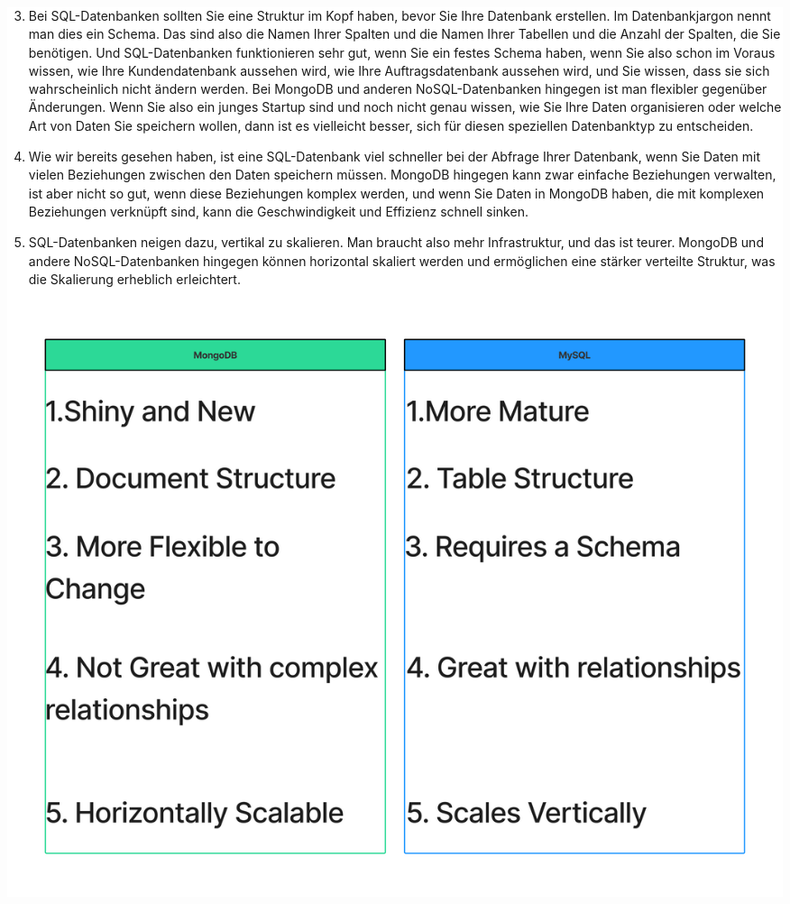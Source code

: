 3. Bei SQL-Datenbanken sollten Sie eine Struktur im Kopf haben, bevor Sie Ihre Datenbank erstellen. Im Datenbankjargon nennt man dies ein Schema. Das sind also die Namen Ihrer Spalten und die Namen Ihrer Tabellen und die Anzahl der Spalten, die Sie benötigen. Und SQL-Datenbanken funktionieren sehr gut, wenn Sie ein festes Schema haben, wenn Sie also schon im Voraus wissen, wie Ihre Kundendatenbank aussehen wird, wie Ihre Auftragsdatenbank aussehen wird, und Sie wissen, dass sie sich wahrscheinlich nicht ändern werden. Bei MongoDB und anderen NoSQL-Datenbanken hingegen ist man flexibler gegenüber Änderungen. Wenn Sie also ein junges Startup sind und noch nicht genau wissen, wie Sie Ihre Daten organisieren oder welche Art von Daten Sie speichern wollen, dann ist es vielleicht besser, sich für diesen speziellen Datenbanktyp zu entscheiden.

4. Wie wir bereits gesehen haben, ist eine SQL-Datenbank viel schneller bei der Abfrage Ihrer Datenbank, wenn Sie Daten mit vielen Beziehungen zwischen den Daten speichern müssen. MongoDB hingegen kann zwar einfache Beziehungen verwalten, ist aber nicht so gut, wenn diese Beziehungen komplex werden, und wenn Sie Daten in MongoDB haben, die mit komplexen Beziehungen verknüpft sind, kann die Geschwindigkeit und Effizienz schnell sinken.

5. SQL-Datenbanken neigen dazu, vertikal zu skalieren. Man braucht also mehr Infrastruktur, und das ist teurer. MongoDB und andere NoSQL-Datenbanken hingegen können horizontal skaliert werden und ermöglichen eine stärker verteilte Struktur, was die Skalierung erheblich erleichtert.

![pro und contra](./images/pros-cons.png)
